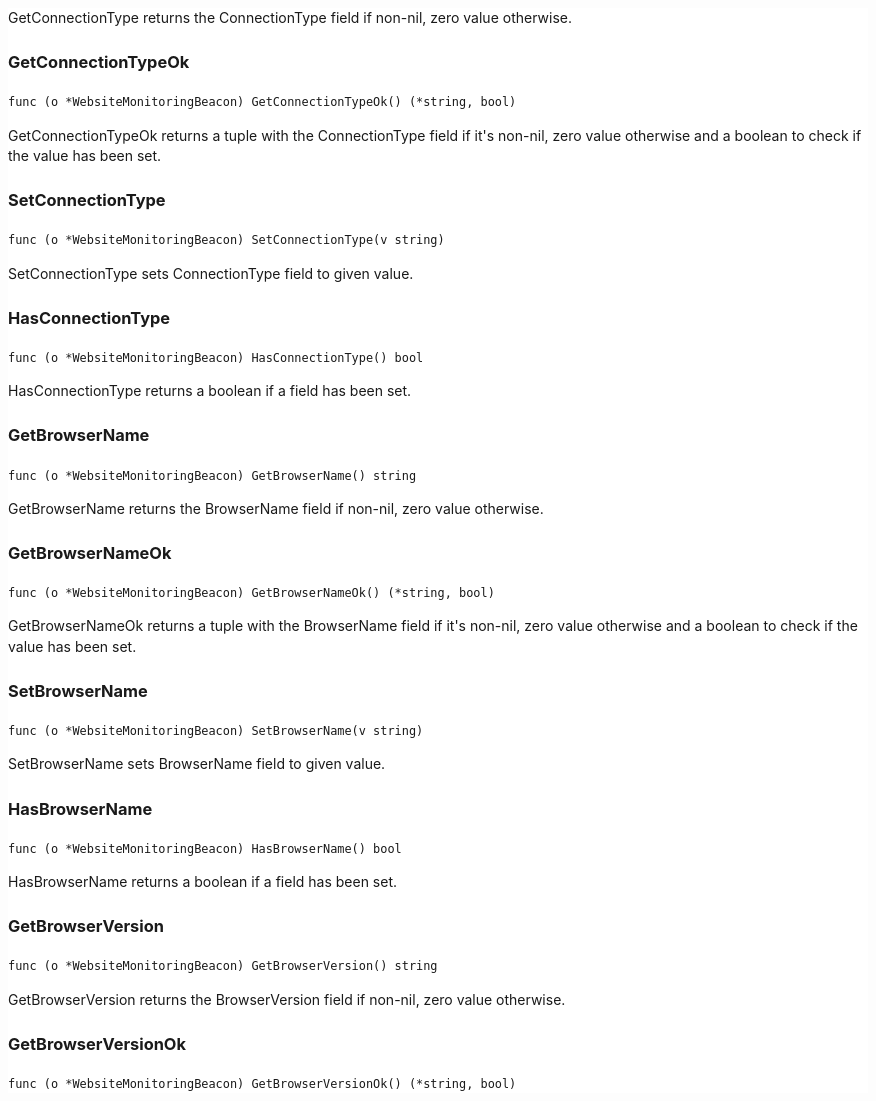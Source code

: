 GetConnectionType returns the ConnectionType field if non-nil, zero value otherwise.

### GetConnectionTypeOk

`func (o *WebsiteMonitoringBeacon) GetConnectionTypeOk() (*string, bool)`

GetConnectionTypeOk returns a tuple with the ConnectionType field if it's non-nil, zero value otherwise
and a boolean to check if the value has been set.

### SetConnectionType

`func (o *WebsiteMonitoringBeacon) SetConnectionType(v string)`

SetConnectionType sets ConnectionType field to given value.

### HasConnectionType

`func (o *WebsiteMonitoringBeacon) HasConnectionType() bool`

HasConnectionType returns a boolean if a field has been set.

### GetBrowserName

`func (o *WebsiteMonitoringBeacon) GetBrowserName() string`

GetBrowserName returns the BrowserName field if non-nil, zero value otherwise.

### GetBrowserNameOk

`func (o *WebsiteMonitoringBeacon) GetBrowserNameOk() (*string, bool)`

GetBrowserNameOk returns a tuple with the BrowserName field if it's non-nil, zero value otherwise
and a boolean to check if the value has been set.

### SetBrowserName

`func (o *WebsiteMonitoringBeacon) SetBrowserName(v string)`

SetBrowserName sets BrowserName field to given value.

### HasBrowserName

`func (o *WebsiteMonitoringBeacon) HasBrowserName() bool`

HasBrowserName returns a boolean if a field has been set.

### GetBrowserVersion

`func (o *WebsiteMonitoringBeacon) GetBrowserVersion() string`

GetBrowserVersion returns the BrowserVersion field if non-nil, zero value otherwise.

### GetBrowserVersionOk

`func (o *WebsiteMonitoringBeacon) GetBrowserVersionOk() (*string, bool)`

